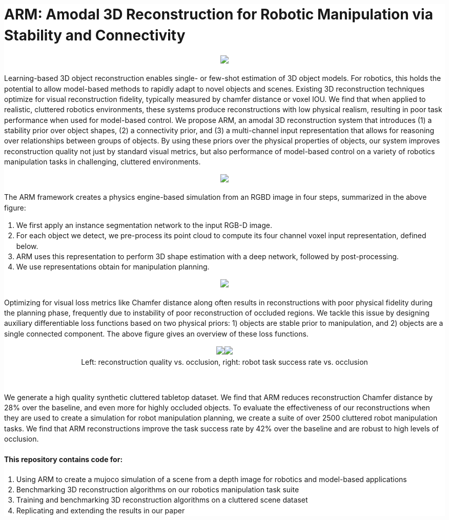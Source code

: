 # **ARM**: Amodal 3D Reconstruction for Robotic Manipulation via Stability and Connectivity

<p align="center"><img src="https://github.com/wagnew3/Amodal-3D-Reconstruction-for-Robotic-Manipulationvia-Stability-and-Connectivity/blob/CORL_2020_Code_Release/webpage_assets/recon_comparison_video.gif" width="1000" /></p>

Learning-based 3D object reconstruction enables single- or few-shot estimation of 3D object models. For robotics, this holds the potential to allow model-based methods to rapidly adapt to novel objects and scenes. Existing 3D reconstruction techniques optimize for visual reconstruction fidelity, typically measured by chamfer distance or voxel IOU. We find that when applied to realistic, cluttered robotics environments, these systems produce reconstructions with low physical realism, resulting in poor task performance when used for model-based control. We propose ARM, an amodal 3D reconstruction system that introduces (1) a stability prior over object shapes, (2) a connectivity prior, and (3) a multi-channel input representation that allows for reasoning over relationships between groups of objects. By using these priors over the physical properties of objects, our system improves reconstruction quality not just by standard visual metrics, but also performance of model-based control on a variety of robotics manipulation tasks in challenging, cluttered environments.

<p align="center"><img src="https://github.com/wagnew3/Amodal-3D-Reconstruction-for-Robotic-Manipulationvia-Stability-and-Connectivity/blob/CORL_2020_Code_Release/webpage_assets/System.png" width="900" /></p>

The ARM framework creates a physics engine-based simulation from an RGBD image in four steps, summarized in the above figure:
1) We first apply an instance segmentation network to the input RGB-D image. 
2) For each object we detect, we pre-process its point cloud to compute its four channel voxel input representation, defined below.
3) ARM uses this representation to perform 3D shape estimation with a deep network, followed by post-processing.
4) We use representations obtain for manipulation planning. 

<p align="center"><img src="https://github.com/wagnew3/Amodal-3D-Reconstruction-for-Robotic-Manipulationvia-Stability-and-Connectivity/blob/CORL_2020_Code_Release/webpage_assets/loss_figure.png" width="800" /></p>

Optimizing for visual loss metrics like Chamfer distance along often results in reconstructions with poor physical fidelity during the planning phase, frequently due to instability of poor reconstruction of occluded regions.  We tackle this issue by designing auxiliary differentiable loss functions based on two physical priors: 1) objects are stable prior to manipulation, and 2) objects are a single connected component. The above figure gives an overview of these loss functions.

<p align="center">
  <img src="https://github.com/wagnew3/Amodal-3D-Reconstruction-for-Robotic-Manipulationvia-Stability-and-Connectivity/blob/CORL_2020_Code_Release/webpage_assets/occlusion_vs_cd.png" width="400" /><img src="https://github.com/wagnew3/Amodal-3D-Reconstruction-for-Robotic-Manipulationvia-Stability-and-Connectivity/blob/CORL_2020_Code_Release/webpage_assets/robot_manipulation_success_rates_vs_occlusion.png" width="400" /><br>
Left: reconstruction quality vs. occlusion, right: robot task success rate vs. occlusion
</p>
<br>

We generate a high quality synthetic cluttered tabletop dataset. We find that ARM reduces reconstruction Chamfer distance by 28% over the baseline, and even more for highly occluded objects. To evaluate the effectiveness of our reconstructions when they are used to create a simulation for robot manipulation planning, we create a suite of over 2500 cluttered robot manipulation tasks. We find that ARM reconstructions improve the task success rate by 42% over the baseline and are robust to high levels of occlusion.

#### This repository contains code for:
1) Using ARM to create a mujoco simulation of a scene from a depth image for robotics and model-based applications
2) Benchmarking 3D reconstruction algorithms on our robotics manipulation task suite
3) Training and benchmarking 3D reconstruction algorithms on a cluttered scene dataset
4) Replicating and extending the results in our paper
